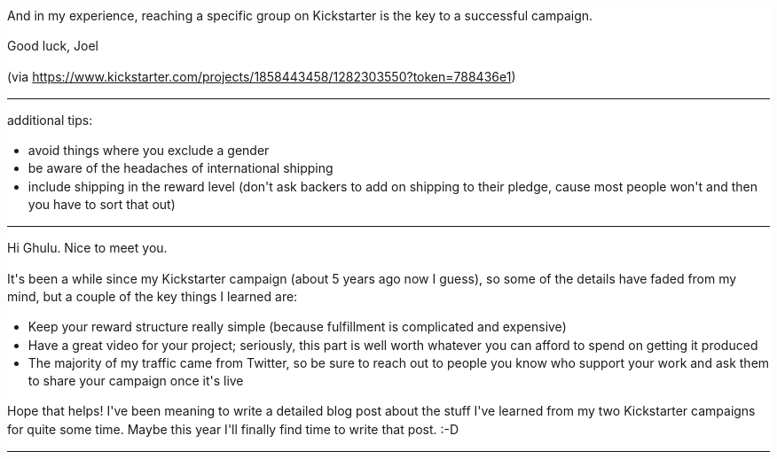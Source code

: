 And in my experience, reaching a specific group on Kickstarter is the key to a successful campaign.

Good luck,
Joel

(via https://www.kickstarter.com/projects/1858443458/1282303550?token=788436e1)

------

additional tips:

- avoid things where you exclude a gender
- be aware of the headaches of international shipping
- include shipping in the reward level (don't ask backers to add on shipping to their pledge, cause most people won't and then you have to sort that out)

---

Hi Ghulu. Nice to meet you.

It's been a while since my Kickstarter campaign (about 5 years ago now I guess), so some of the details have faded from my mind, but a couple of the key things I learned are:

- Keep your reward structure really simple (because fulfillment is complicated and expensive)
- Have a great video for your project; seriously, this part is well worth whatever you can afford to spend on getting it produced
- The majority of my traffic came from Twitter, so be sure to reach out to people you know who support your work and ask them to share your campaign once it's live

Hope that helps! I've been meaning to write a detailed blog post about the stuff I've learned from my two Kickstarter campaigns for quite some time. Maybe this year I'll finally find time to write that post. :-D

---

